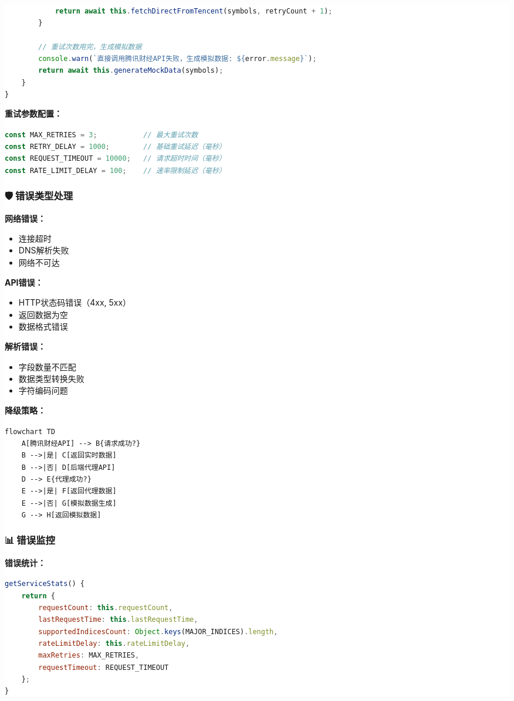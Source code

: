 ```javascript
            return await this.fetchDirectFromTencent(symbols, retryCount + 1);
        }
        
        // 重试次数用完，生成模拟数据
        console.warn(`直接调用腾讯财经API失败，生成模拟数据: ${error.message}`);
        return await this.generateMockData(symbols);
    }
}
```

**重试参数配置：**

```javascript
const MAX_RETRIES = 3;           // 最大重试次数
const RETRY_DELAY = 1000;        // 基础重试延迟（毫秒）
const REQUEST_TIMEOUT = 10000;   // 请求超时时间（毫秒）
const RATE_LIMIT_DELAY = 100;    // 速率限制延迟（毫秒）
```

### 🛡️ 错误类型处理

**网络错误：**
- 连接超时
- DNS解析失败
- 网络不可达

**API错误：**
- HTTP状态码错误（4xx, 5xx）
- 返回数据为空
- 数据格式错误

**解析错误：**
- 字段数量不匹配
- 数据类型转换失败
- 字符编码问题

**降级策略：**

```mermaid
flowchart TD
    A[腾讯财经API] --> B{请求成功?}
    B -->|是| C[返回实时数据]
    B -->|否| D[后端代理API]
    D --> E{代理成功?}
    E -->|是| F[返回代理数据]
    E -->|否| G[模拟数据生成]
    G --> H[返回模拟数据]
```

### 📊 错误监控

**错误统计：**

```javascript
getServiceStats() {
    return {
        requestCount: this.requestCount,
        lastRequestTime: this.lastRequestTime,
        supportedIndicesCount: Object.keys(MAJOR_INDICES).length,
        rateLimitDelay: this.rateLimitDelay,
        maxRetries: MAX_RETRIES,
        requestTimeout: REQUEST_TIMEOUT
    };
}
```
